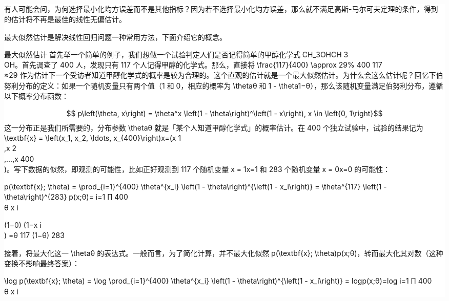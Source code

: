 有人可能会问，为何选择最小化均方误差而不是其他指标？因为若不选择最小化均方误差，那么就不满足高斯-马尔可夫定理的条件，得到的估计将不再是最佳的线性无偏估计。

最大似然估计是解决线性回归问题一种常用方法，下面介绍它的概念。

最大似然估计
首先举一个简单的例子，我们想做一个试验判定人们是否记得简单的甲醇化学式 CH_3OHCH 
3
​	
 OH。首先调查了 400 人，发现只有 117 个人记得甲醇的化学式。那么，直接将 \frac{117}{400} \approx 29% 
400
117
​	
 ≈29 作为估计下一个受访者知道甲醇化学式的概率是较为合理的。这个直观的估计就是一个最大似然估计。为什么会这么估计呢？回忆下伯努利分布的定义：如果一个随机变量只有两个值（1 和 0，相应的概率为 \thetaθ 和 1 - \theta1−θ），那么该随机变量满足伯努利分布，遵循以下概率分布函数：

$$ p\left(\theta, x\right) = \theta^x \left(1 - \theta\right)^\left(1 - x\right), x \in \left{0, 1\right}$$
这一分布正是我们所需要的，分布参数 \thetaθ 就是「某个人知道甲醇化学式」的概率估计。在 400 个独立试验中，试验的结果记为 \textbf{x} = \left(x_1, x_2, \ldots, x_{400}\right)x=(x 
1
​	
 ,x 
2
​	
 ,…,x 
400
​	
 )。写下数据的似然，即观测的可能性，比如正好观测到 117 个随机变量 x = 1x=1 和 283 个随机变量 x = 0x=0 的可能性：

p(\textbf{x}; \theta) = \prod_{i=1}^{400} \theta^{x_i} \left(1 - \theta\right)^{\left(1 - x_i\right)} = \theta^{117} \left(1 - \theta\right)^{283}
p(x;θ)= 
i=1
∏
400
​	
 θ 
x 
i
​	
 
 (1−θ) 
(1−x 
i
​	
 )
 =θ 
117
 (1−θ) 
283
 
接着，将最大化这一 \thetaθ 的表达式。一般而言，为了简化计算，并不最大化似然 p(\textbf{x}; \theta)p(x;θ)，转而最大化其对数（这种变换不影响最终答案）：

\log p(\textbf{x}; \theta) = \log \prod_{i=1}^{400} \theta^{x_i} \left(1 - \theta\right)^{\left(1 - x_i\right)} =
logp(x;θ)=log 
i=1
∏
400
​	
 θ 
x 
i
​	
 